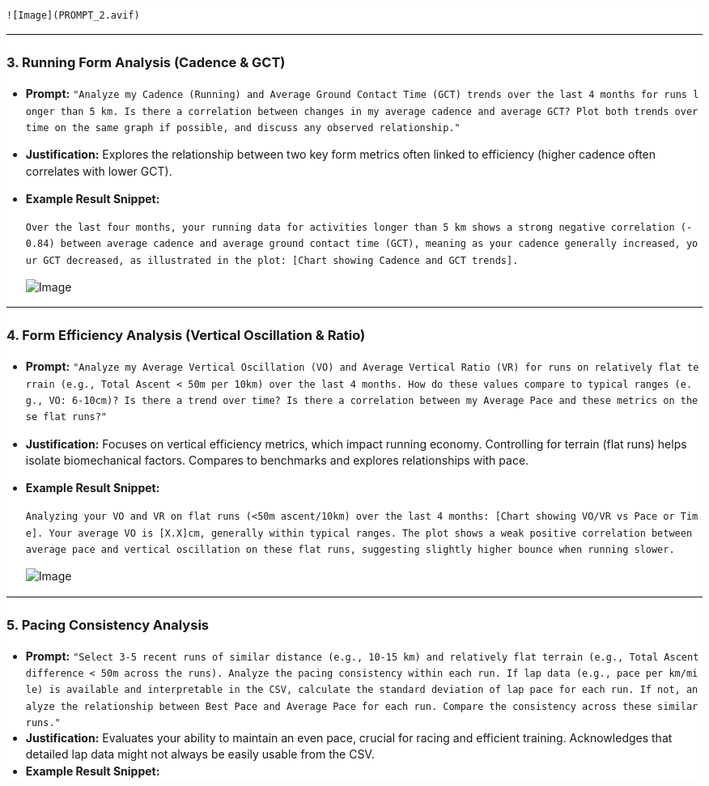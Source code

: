     ![Image](PROMPT_2.avif)

---

### 3. Running Form Analysis (Cadence & GCT)

* **Prompt:** `"Analyze my Cadence (Running) and Average Ground Contact Time (GCT) trends over the last 4 months for runs longer than 5 km. Is there a correlation between changes in my average cadence and average GCT? Plot both trends over time on the same graph if possible, and discuss any observed relationship."`
* **Justification:** Explores the relationship between two key form metrics often linked to efficiency (higher cadence often correlates with lower GCT).
* **Example Result Snippet:**

    ``Over the last four months, your running data for activities longer than 5 km shows a strong negative correlation (-0.84) between average cadence and average ground contact time (GCT), meaning as your cadence generally increased, your GCT decreased, as illustrated in the plot: [Chart showing Cadence and GCT trends].``

    ![Image](PROMPT_3.avif)

---

### 4. Form Efficiency Analysis (Vertical Oscillation & Ratio)

* **Prompt:** `"Analyze my Average Vertical Oscillation (VO) and Average Vertical Ratio (VR) for runs on relatively flat terrain (e.g., Total Ascent < 50m per 10km) over the last 4 months. How do these values compare to typical ranges (e.g., VO: 6-10cm)? Is there a trend over time? Is there a correlation between my Average Pace and these metrics on these flat runs?"`
* **Justification:** Focuses on vertical efficiency metrics, which impact running economy. Controlling for terrain (flat runs) helps isolate biomechanical factors. Compares to benchmarks and explores relationships with pace.
* **Example Result Snippet:**

    ``Analyzing your VO and VR on flat runs (<50m ascent/10km) over the last 4 months: [Chart showing VO/VR vs Pace or Time]. Your average VO is [X.X]cm, generally within typical ranges. The plot shows a weak positive correlation between average pace and vertical oscillation on these flat runs, suggesting slightly higher bounce when running slower.``

    ![Image](PROMPT_4.avif)

---

### 5. Pacing Consistency Analysis

* **Prompt:** `"Select 3-5 recent runs of similar distance (e.g., 10-15 km) and relatively flat terrain (e.g., Total Ascent difference < 50m across the runs). Analyze the pacing consistency within each run. If lap data (e.g., pace per km/mile) is available and interpretable in the CSV, calculate the standard deviation of lap pace for each run. If not, analyze the relationship between Best Pace and Average Pace for each run. Compare the consistency across these similar runs."`
* **Justification:** Evaluates your ability to maintain an even pace, crucial for racing and efficient training. Acknowledges that detailed lap data might not always be easily usable from the CSV.
* **Example Result Snippet:**
